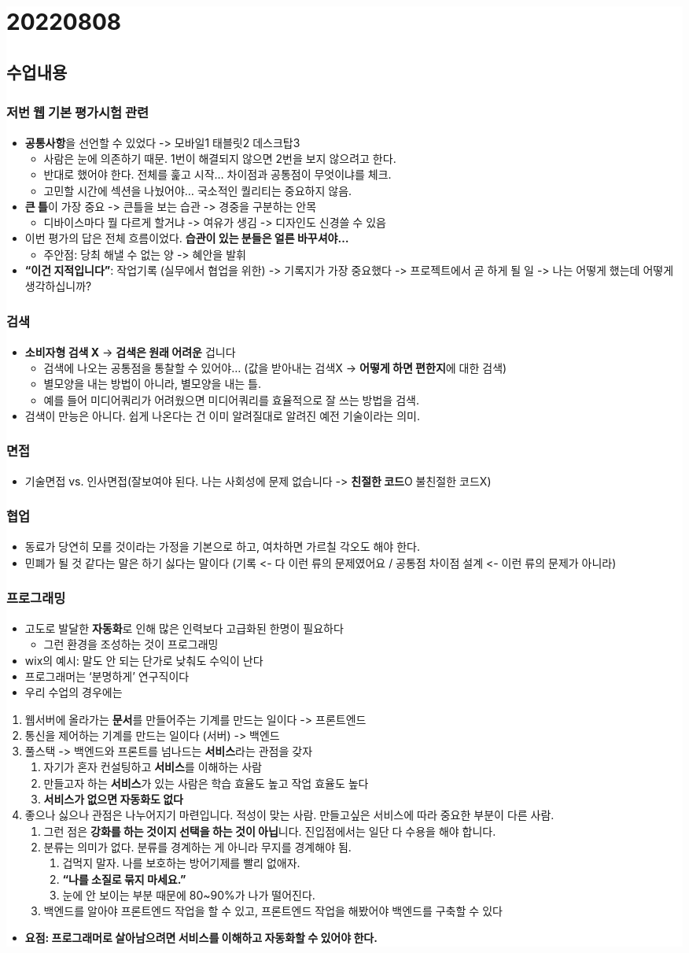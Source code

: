 # 20220808

## 수업내용

### 저번 웹 기본 평가시험 관련

- **공통사항**을 선언할 수 있었다 -> 모바일1 태블릿2 데스크탑3
    - 사람은 눈에 의존하기 때문. 1번이 해결되지 않으면 2번을 보지 않으려고 한다.
    - 반대로 했어야 한다. 전체를 훑고 시작… 차이점과 공통점이 무엇이냐를 체크.
    - 고민할 시간에 섹션을 나눴어야… 국소적인 퀄리티는 중요하지 않음.
- **큰 틀**이 가장 중요 -> 큰틀을 보는 습관 -> 경중을 구분하는 안목
    - 디바이스마다 뭘 다르게 할거냐 -> 여유가 생김 -> 디자인도 신경쓸 수 있음
- 이번 평가의 답은 전체 흐름이었다. **습관이 있는 분들은 얼른 바꾸셔야…**
    - 주안점: 당최 해낼 수 없는 양 -> 혜안을 발휘
- **“이건 지적입니다”**: 작업기록 (실무에서 협업을 위한) -> 기록지가 가장 중요했다 -> 프로젝트에서 곧 하게 될 일 -> 나는 어떻게 했는데 어떻게 생각하십니까?

### 검색

- **소비자형 검색 X** -> **검색은 원래 어려운** 겁니다
    - 검색에 나오는 공통점을 통찰할 수 있어야… (값을 받아내는 검색X -> **어떻게 하면 편한지**에 대한 검색)
    - 별모양을 내는 방법이 아니라, 별모양을 내는 틀.
    - 예를 들어 미디어쿼리가 어려웠으면 미디어쿼리를 효율적으로 잘 쓰는 방법을 검색.
- 검색이 만능은 아니다. 쉽게 나온다는 건 이미 알려질대로 알려진 예전 기술이라는 의미.

### 면접

- 기술면접 vs. 인사면접(잘보여야 된다. 나는 사회성에 문제 없습니다 -> **친절한 코드**O 불친절한 코드X)

### 협업

- 동료가 당연히 모를 것이라는 가정을 기본으로 하고, 여차하면 가르칠 각오도 해야 한다.
- 민폐가 될 것 같다는 말은 하기 싫다는 말이다 (기록 <- 다 이런 류의 문제였어요 / 공통점 차이점 설계 <- 이런 류의 문제가 아니라)

### 프로그래밍

- 고도로 발달한 **자동화**로 인해 많은 인력보다 고급화된 한명이 필요하다
    - 그런 환경을 조성하는 것이 프로그래밍
- wix의 예시: 말도 안 되는 단가로 낮춰도 수익이 난다
- 프로그래머는 ‘분명하게’ 연구직이다
- 우리 수업의 경우에는
1. 웹서버에 올라가는 **문서**를 만들어주는 기계를 만드는 일이다 -> 프론트엔드
2. 통신을 제어하는 기계를 만드는 일이다 (서버) -> 백엔드
3. 풀스택 -> 백엔드와 프론트를 넘나드는 **서비스**라는 관점을 갖자
    1. 자기가 혼자 컨설팅하고 **서비스**를 이해하는 사람
    2. 만들고자 하는 **서비스**가 있는 사람은 학습 효율도 높고 작업 효율도 높다
    3. **서비스가 없으면 자동화도 없다**
4. 좋으나 싫으나 관점은 나누어지기 마련입니다. 적성이 맞는 사람. 만들고싶은 서비스에 따라 중요한 부분이 다른 사람.
    1. 그런 점은 **강화를 하는 것이지 선택을 하는 것이 아닙**니다. 진입점에서는 일단 다 수용을 해야 합니다.
    2. 분류는 의미가 없다. 분류를 경계하는 게 아니라 무지를 경계해야 됨.
        1. 겁먹지 말자. 나를 보호하는 방어기제를 빨리 없애자.
        2. **“나를 소질로 묶지 마세요.”**
        3. 눈에 안 보이는 부분 때문에 80~90%가 나가 떨어진다.
    3. 백엔드를 알아야 프론트엔드 작업을 할 수 있고, 프론트엔드 작업을 해봤어야 백엔드를 구축할 수 있다
- **요점: 프로그래머로 살아남으려면 서비스를 이해하고 자동화할 수 있어야 한다.**
